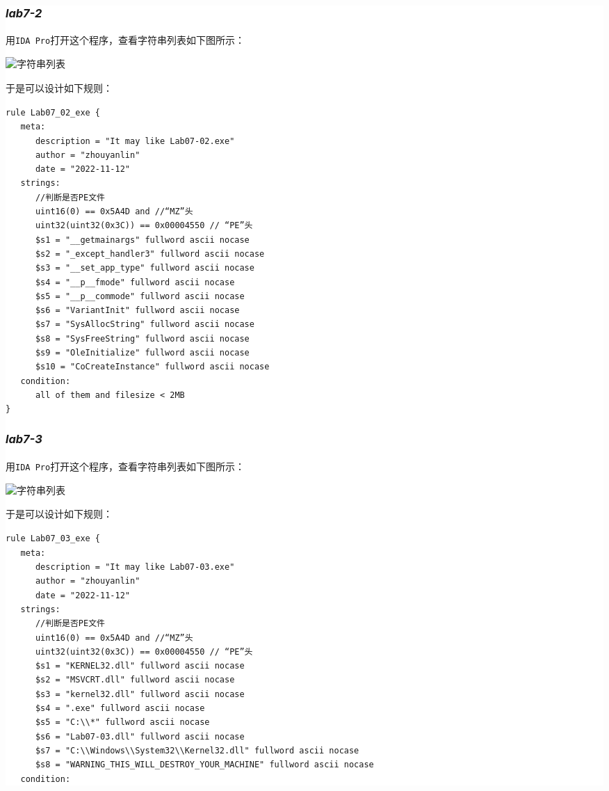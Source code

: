 

### *lab7-2*


用`IDA Pro`打开这个程序，查看字符串列表如下图所示：


![字符串列表](https://i.imgtg.com/2022/11/07/R6d9I.png)

于是可以设计如下规则：


```
rule Lab07_02_exe {
   meta:
      description = "It may like Lab07-02.exe"
      author = "zhouyanlin"
      date = "2022-11-12"
   strings:
      //判断是否PE文件
      uint16(0) == 0x5A4D and //“MZ”头
      uint32(uint32(0x3C)) == 0x00004550 // “PE”头
      $s1 = "__getmainargs" fullword ascii nocase
      $s2 = "_except_handler3" fullword ascii nocase
      $s3 = "__set_app_type" fullword ascii nocase
      $s4 = "__p__fmode" fullword ascii nocase
      $s5 = "__p__commode" fullword ascii nocase
      $s6 = "VariantInit" fullword ascii nocase
      $s7 = "SysAllocString" fullword ascii nocase
      $s8 = "SysFreeString" fullword ascii nocase
      $s9 = "OleInitialize" fullword ascii nocase
      $s10 = "CoCreateInstance" fullword ascii nocase
   condition:
      all of them and filesize < 2MB
}
```



### *lab7-3*



用`IDA Pro`打开这个程序，查看字符串列表如下图所示：


![字符串列表](https://i.imgtg.com/2022/11/07/R69aP.png)

于是可以设计如下规则：


```
rule Lab07_03_exe {
   meta:
      description = "It may like Lab07-03.exe"
      author = "zhouyanlin"
      date = "2022-11-12"
   strings:
      //判断是否PE文件
      uint16(0) == 0x5A4D and //“MZ”头
      uint32(uint32(0x3C)) == 0x00004550 // “PE”头
      $s1 = "KERNEL32.dll" fullword ascii nocase
      $s2 = "MSVCRT.dll" fullword ascii nocase
      $s3 = "kernel32.dll" fullword ascii nocase
      $s4 = ".exe" fullword ascii nocase
      $s5 = "C:\\*" fullword ascii nocase
      $s6 = "Lab07-03.dll" fullword ascii nocase
      $s7 = "C:\\Windows\\System32\\Kernel32.dll" fullword ascii nocase
      $s8 = "WARNING_THIS_WILL_DESTROY_YOUR_MACHINE" fullword ascii nocase
   condition:
```